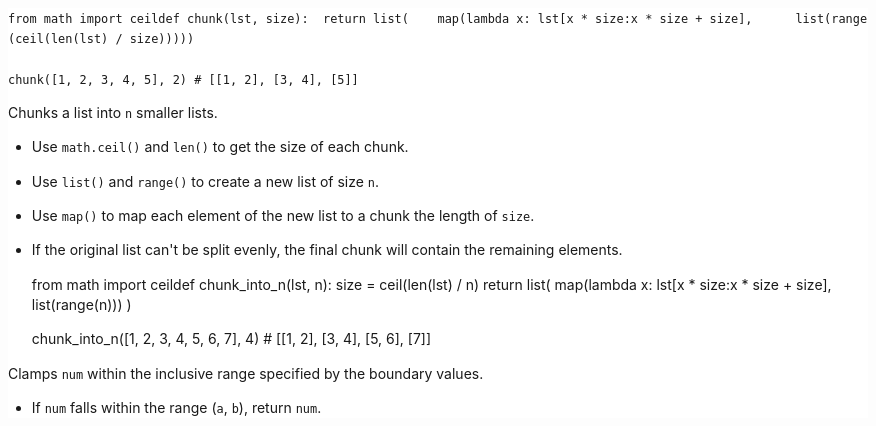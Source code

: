     from math import ceil​def chunk(lst, size):  return list(    map(lambda x: lst[x * size:x * size + size],      list(range(ceil(len(lst) / size)))))

    chunk([1, 2, 3, 4, 5], 2) # [[1, 2], [3, 4], [5]]

<span class="text-4505230f--HeadingH600-23f228db--textContentFamily-49a318e1"><span data-key="c8ad0590c063467cbdfb3d8a67b246c7"><span data-offset-key="c8ad0590c063467cbdfb3d8a67b246c7:0">Chunks a list into </span><span data-offset-key="c8ad0590c063467cbdfb3d8a67b246c7:1">`n`</span><span data-offset-key="c8ad0590c063467cbdfb3d8a67b246c7:2"> smaller lists.</span></span></span>

-   <span class="text-4505230f--TextH400-3033861f--textContentFamily-49a318e1"><span data-key="5d0f47f147284710a8646649dc94d3e5"><span data-offset-key="5d0f47f147284710a8646649dc94d3e5:0">Use </span><span data-offset-key="5d0f47f147284710a8646649dc94d3e5:1">`math.ceil()`</span><span data-offset-key="5d0f47f147284710a8646649dc94d3e5:2"> and </span><span data-offset-key="5d0f47f147284710a8646649dc94d3e5:3">`len()`</span><span data-offset-key="5d0f47f147284710a8646649dc94d3e5:4"> to get the size of each chunk.</span></span></span>

-   <span class="text-4505230f--TextH400-3033861f--textContentFamily-49a318e1"><span data-key="ee3fc9343b6e4142b0628b67930d7011"><span data-offset-key="ee3fc9343b6e4142b0628b67930d7011:0">Use </span><span data-offset-key="ee3fc9343b6e4142b0628b67930d7011:1">`list()`</span><span data-offset-key="ee3fc9343b6e4142b0628b67930d7011:2"> and </span><span data-offset-key="ee3fc9343b6e4142b0628b67930d7011:3">`range()`</span><span data-offset-key="ee3fc9343b6e4142b0628b67930d7011:4"> to create a new list of size </span><span data-offset-key="ee3fc9343b6e4142b0628b67930d7011:5">`n`</span><span data-offset-key="ee3fc9343b6e4142b0628b67930d7011:6">.</span></span></span>

-   <span class="text-4505230f--TextH400-3033861f--textContentFamily-49a318e1"><span data-key="3735c0a92a7d41dfa3dd4f6c87b90d1c"><span data-offset-key="3735c0a92a7d41dfa3dd4f6c87b90d1c:0">Use </span><span data-offset-key="3735c0a92a7d41dfa3dd4f6c87b90d1c:1">`map()`</span><span data-offset-key="3735c0a92a7d41dfa3dd4f6c87b90d1c:2"> to map each element of the new list to a chunk the length of </span><span data-offset-key="3735c0a92a7d41dfa3dd4f6c87b90d1c:3">`size`</span><span data-offset-key="3735c0a92a7d41dfa3dd4f6c87b90d1c:4">.</span></span></span>

-   <span class="text-4505230f--TextH400-3033861f--textContentFamily-49a318e1"><span data-key="2e5336718c1248b7ab0271b545a8d713"><span data-offset-key="2e5336718c1248b7ab0271b545a8d713:0">If the original list can't be split evenly, the final chunk will contain the remaining elements.</span></span></span>

    from math import ceil​def chunk_into_n(lst, n):  size = ceil(len(lst) / n)  return list(    map(lambda x: lst[x * size:x * size + size],    list(range(n)))  )

    chunk_into_n([1, 2, 3, 4, 5, 6, 7], 4) # [[1, 2], [3, 4], [5, 6], [7]]

<span class="text-4505230f--HeadingH600-23f228db--textContentFamily-49a318e1"><span data-key="776ac7d26dd34f1ba5bc66de4faa8161"><span data-offset-key="776ac7d26dd34f1ba5bc66de4faa8161:0">Clamps </span><span data-offset-key="776ac7d26dd34f1ba5bc66de4faa8161:1">`num`</span><span data-offset-key="776ac7d26dd34f1ba5bc66de4faa8161:2"> within the inclusive range specified by the boundary values.</span></span></span>

-   <span class="text-4505230f--TextH400-3033861f--textContentFamily-49a318e1"><span data-key="f5cbd9a2c87d4a80b359886ef08fa841"><span data-offset-key="f5cbd9a2c87d4a80b359886ef08fa841:0">If </span><span data-offset-key="f5cbd9a2c87d4a80b359886ef08fa841:1">`num`</span><span data-offset-key="f5cbd9a2c87d4a80b359886ef08fa841:2"> falls within the range (</span><span data-offset-key="f5cbd9a2c87d4a80b359886ef08fa841:3">`a`</span><span data-offset-key="f5cbd9a2c87d4a80b359886ef08fa841:4">, </span><span data-offset-key="f5cbd9a2c87d4a80b359886ef08fa841:5">`b`</span><span data-offset-key="f5cbd9a2c87d4a80b359886ef08fa841:6">), return </span><span data-offset-key="f5cbd9a2c87d4a80b359886ef08fa841:7">`num`</span><span data-offset-key="f5cbd9a2c87d4a80b359886ef08fa841:8">.</span></span></span>
